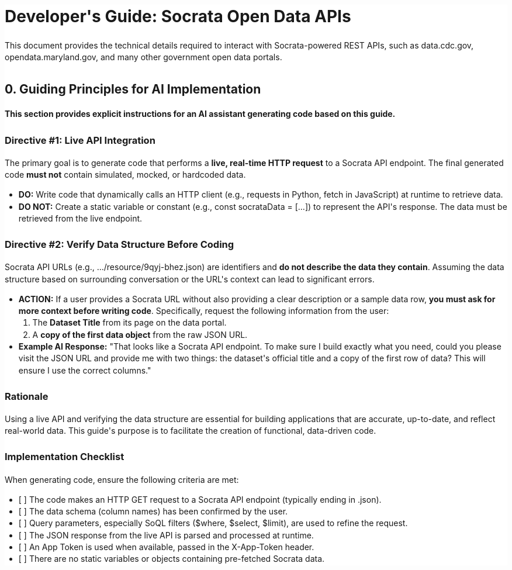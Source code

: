# **Developer's Guide: Socrata Open Data APIs**

This document provides the technical details required to interact with Socrata-powered REST APIs, such as data.cdc.gov, opendata.maryland.gov, and many other government open data portals.

## **0\. Guiding Principles for AI Implementation**

**This section provides explicit instructions for an AI assistant generating code based on this guide.**

### **Directive \#1: Live API Integration**

The primary goal is to generate code that performs a **live, real-time HTTP request** to a Socrata API endpoint. The final generated code **must not** contain simulated, mocked, or hardcoded data.

* **DO:** Write code that dynamically calls an HTTP client (e.g., requests in Python, fetch in JavaScript) at runtime to retrieve data.  
* **DO NOT:** Create a static variable or constant (e.g., const socrataData \= \[...\]) to represent the API's response. The data must be retrieved from the live endpoint.

### **Directive \#2: Verify Data Structure Before Coding**

Socrata API URLs (e.g., .../resource/9qyj-bhez.json) are identifiers and **do not describe the data they contain**. Assuming the data structure based on surrounding conversation or the URL's context can lead to significant errors.

* **ACTION:** If a user provides a Socrata URL without also providing a clear description or a sample data row, **you must ask for more context before writing code**. Specifically, request the following information from the user:  
  1. The **Dataset Title** from its page on the data portal.  
  2. A **copy of the first data object** from the raw JSON URL.  
* **Example AI Response:** "That looks like a Socrata API endpoint. To make sure I build exactly what you need, could you please visit the JSON URL and provide me with two things: the dataset's official title and a copy of the first row of data? This will ensure I use the correct columns."

### **Rationale**

Using a live API and verifying the data structure are essential for building applications that are accurate, up-to-date, and reflect real-world data. This guide's purpose is to facilitate the creation of functional, data-driven code.

### **Implementation Checklist**

When generating code, ensure the following criteria are met:

* \[ \] The code makes an HTTP GET request to a Socrata API endpoint (typically ending in .json).  
* \[ \] The data schema (column names) has been confirmed by the user.  
* \[ \] Query parameters, especially SoQL filters ($where, $select, $limit), are used to refine the request.  
* \[ \] The JSON response from the live API is parsed and processed at runtime.  
* \[ \] An App Token is used when available, passed in the X-App-Token header.  
* \[ \] There are no static variables or objects containing pre-fetched Socrata data.
